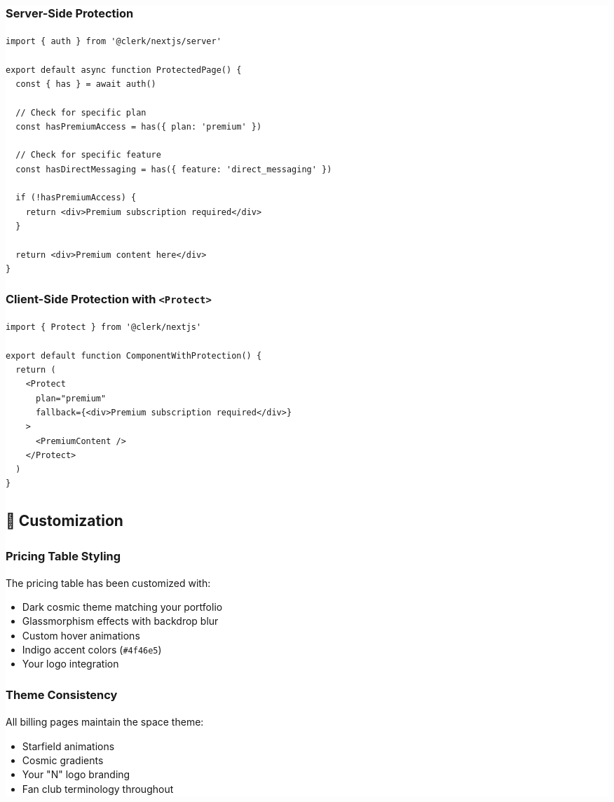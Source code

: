### Server-Side Protection
```tsx
import { auth } from '@clerk/nextjs/server'

export default async function ProtectedPage() {
  const { has } = await auth()
  
  // Check for specific plan
  const hasPremiumAccess = has({ plan: 'premium' })
  
  // Check for specific feature
  const hasDirectMessaging = has({ feature: 'direct_messaging' })
  
  if (!hasPremiumAccess) {
    return <div>Premium subscription required</div>
  }
  
  return <div>Premium content here</div>
}
```

### Client-Side Protection with `<Protect>`
```tsx
import { Protect } from '@clerk/nextjs'

export default function ComponentWithProtection() {
  return (
    <Protect 
      plan="premium"
      fallback={<div>Premium subscription required</div>}
    >
      <PremiumContent />
    </Protect>
  )
}
```

## 🎨 Customization

### Pricing Table Styling
The pricing table has been customized with:
- Dark cosmic theme matching your portfolio
- Glassmorphism effects with backdrop blur
- Custom hover animations
- Indigo accent colors (`#4f46e5`)
- Your logo integration

### Theme Consistency
All billing pages maintain the space theme:
- Starfield animations
- Cosmic gradients
- Your "N" logo branding
- Fan club terminology throughout
